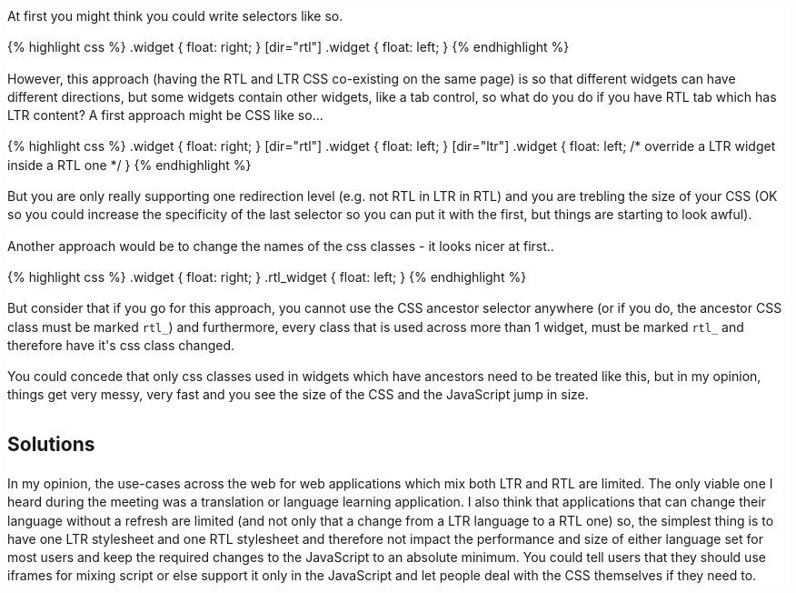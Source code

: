 At first you might think you could write selectors like so.

{% highlight css %}
.widget {
  float: right;
}
[dir="rtl"] .widget {
  float: left;
}
{% endhighlight %}

However, this approach (having the RTL and LTR CSS co-existing on the same page) is so that different widgets can have different directions, but some widgets contain other widgets, like a tab control, so what do you do if you have RTL tab which has LTR content? A first approach might be CSS like so...

{% highlight css %}
.widget {
  float: right;
}
[dir="rtl"] .widget {
  float: left;
}
[dir="ltr"] .widget {
  float: left; /* override a LTR widget inside a RTL one */
}
{% endhighlight %}

But you are only really supporting one redirection level (e.g. not RTL in LTR in RTL) and you are trebling the size of your CSS (OK so you could increase the specificity of the last selector so you can put it with the first, but things are starting to look awful).

Another approach would be to change the names of the css classes - it looks nicer at first..

{% highlight css %}
.widget {
  float: right;
}
.rtl_widget {
  float: left;
}
{% endhighlight %}

But consider that if you go for this approach, you cannot use the CSS ancestor selector anywhere (or if you do, the ancestor CSS class must be marked `rtl_`) and furthermore, every class that is used across more than 1 widget, must be marked `rtl_` and therefore have it's css class changed.

You could concede that only css classes used in widgets which have ancestors need to be treated like this, but in my opinion, things get very messy, very fast and you see the size of the CSS and the JavaScript jump in size.

## Solutions

In my opinion, the use-cases across the web for web applications which mix both LTR and RTL are limited. The only viable one I heard during the meeting was a translation or language learning application. I also think that applications that can change their language without a refresh are limited (and not only that a change from a LTR language to a RTL one) so, the simplest thing is to have one LTR stylesheet and one RTL stylesheet and therefore not impact the performance and size of either language set for most users and keep the required changes to the JavaScript to an absolute minimum. You could tell users that they should use iframes for mixing script or else support it only in the JavaScript and let people deal with the CSS themselves if they need to.
